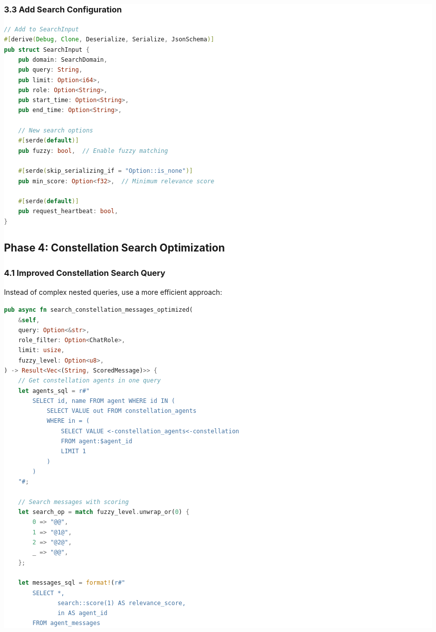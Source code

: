 ### 3.3 Add Search Configuration

```rust
// Add to SearchInput
#[derive(Debug, Clone, Deserialize, Serialize, JsonSchema)]
pub struct SearchInput {
    pub domain: SearchDomain,
    pub query: String,
    pub limit: Option<i64>,
    pub role: Option<String>,
    pub start_time: Option<String>,
    pub end_time: Option<String>,
    
    // New search options
    #[serde(default)]
    pub fuzzy: bool,  // Enable fuzzy matching
    
    #[serde(skip_serializing_if = "Option::is_none")]
    pub min_score: Option<f32>,  // Minimum relevance score
    
    #[serde(default)]
    pub request_heartbeat: bool,
}
```

## Phase 4: Constellation Search Optimization

### 4.1 Improved Constellation Search Query

Instead of complex nested queries, use a more efficient approach:

```rust
pub async fn search_constellation_messages_optimized(
    &self,
    query: Option<&str>,
    role_filter: Option<ChatRole>,
    limit: usize,
    fuzzy_level: Option<u8>,
) -> Result<Vec<(String, ScoredMessage)>> {
    // Get constellation agents in one query
    let agents_sql = r#"
        SELECT id, name FROM agent WHERE id IN (
            SELECT VALUE out FROM constellation_agents
            WHERE in = (
                SELECT VALUE <-constellation_agents<-constellation 
                FROM agent:$agent_id 
                LIMIT 1
            )
        )
    "#;
    
    // Search messages with scoring
    let search_op = match fuzzy_level.unwrap_or(0) {
        0 => "@@",
        1 => "@1@",
        2 => "@2@",
        _ => "@@",
    };
    
    let messages_sql = format!(r#"
        SELECT *, 
               search::score(1) AS relevance_score,
               in AS agent_id
        FROM agent_messages
```